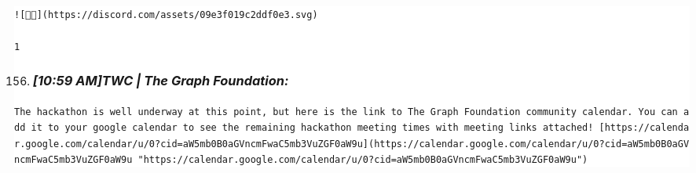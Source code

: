     ![👍🏼](https://discord.com/assets/09e3f019c2ddf0e3.svg)
    
    1
    
156. ### _[_10:59 AM_]_TWC | The Graph Foundation_:_ 
    
    The hackathon is well underway at this point, but here is the link to The Graph Foundation community calendar. You can add it to your google calendar to see the remaining hackathon meeting times with meeting links attached! [https://calendar.google.com/calendar/u/0?cid=aW5mb0B0aGVncmFwaC5mb3VuZGF0aW9u](https://calendar.google.com/calendar/u/0?cid=aW5mb0B0aGVncmFwaC5mb3VuZGF0aW9u "https://calendar.google.com/calendar/u/0?cid=aW5mb0B0aGVncmFwaC5mb3VuZGF0aW9u")
